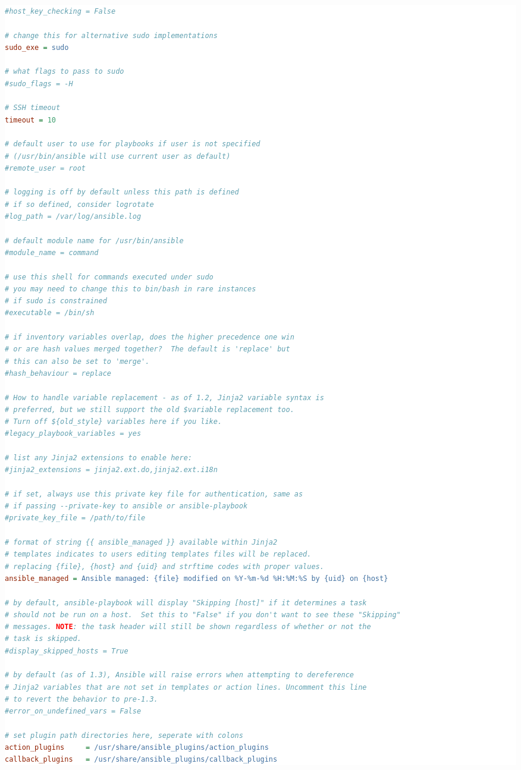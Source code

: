 ```cfg
#host_key_checking = False

# change this for alternative sudo implementations
sudo_exe = sudo

# what flags to pass to sudo
#sudo_flags = -H

# SSH timeout
timeout = 10

# default user to use for playbooks if user is not specified
# (/usr/bin/ansible will use current user as default)
#remote_user = root

# logging is off by default unless this path is defined
# if so defined, consider logrotate
#log_path = /var/log/ansible.log

# default module name for /usr/bin/ansible
#module_name = command

# use this shell for commands executed under sudo
# you may need to change this to bin/bash in rare instances
# if sudo is constrained
#executable = /bin/sh

# if inventory variables overlap, does the higher precedence one win
# or are hash values merged together?  The default is 'replace' but
# this can also be set to 'merge'.
#hash_behaviour = replace

# How to handle variable replacement - as of 1.2, Jinja2 variable syntax is
# preferred, but we still support the old $variable replacement too.
# Turn off ${old_style} variables here if you like.
#legacy_playbook_variables = yes

# list any Jinja2 extensions to enable here:
#jinja2_extensions = jinja2.ext.do,jinja2.ext.i18n

# if set, always use this private key file for authentication, same as 
# if passing --private-key to ansible or ansible-playbook
#private_key_file = /path/to/file

# format of string {{ ansible_managed }} available within Jinja2 
# templates indicates to users editing templates files will be replaced.
# replacing {file}, {host} and {uid} and strftime codes with proper values.
ansible_managed = Ansible managed: {file} modified on %Y-%m-%d %H:%M:%S by {uid} on {host}

# by default, ansible-playbook will display "Skipping [host]" if it determines a task
# should not be run on a host.  Set this to "False" if you don't want to see these "Skipping" 
# messages. NOTE: the task header will still be shown regardless of whether or not the 
# task is skipped.
#display_skipped_hosts = True

# by default (as of 1.3), Ansible will raise errors when attempting to dereference 
# Jinja2 variables that are not set in templates or action lines. Uncomment this line
# to revert the behavior to pre-1.3.
#error_on_undefined_vars = False

# set plugin path directories here, seperate with colons
action_plugins     = /usr/share/ansible_plugins/action_plugins
callback_plugins   = /usr/share/ansible_plugins/callback_plugins
```